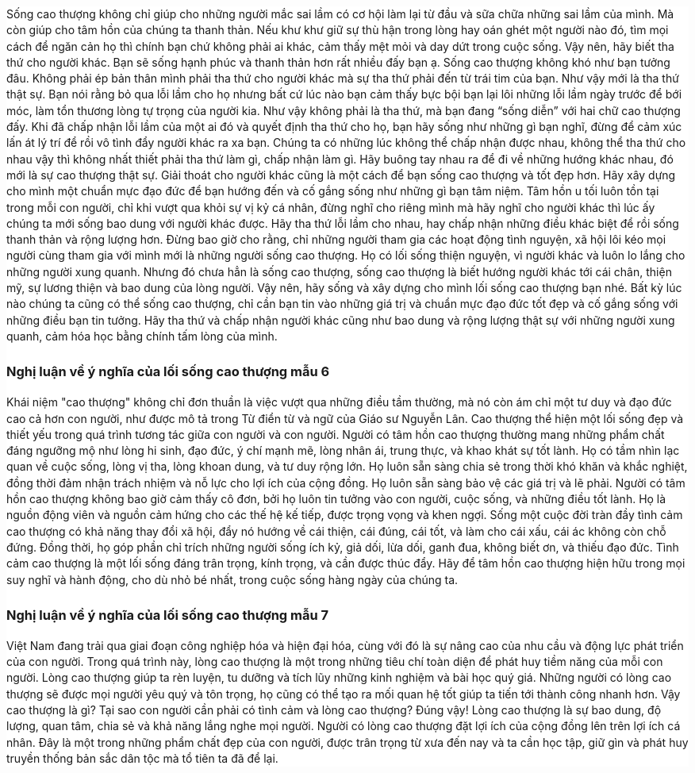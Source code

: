 Sống cao thượng không chỉ giúp cho những người mắc sai lầm có cơ hội làm lại từ đầu và sữa chữa những sai lầm của mình. Mà còn giúp cho tâm hồn của chúng ta thanh thản. Nếu khư khư giữ sự thù hận trong lòng hay oán ghét một người nào đó, tìm mọi cách để ngăn cản họ thì chính bạn chứ không phải ai khác, cảm thấy mệt mỏi và day dứt trong cuộc sống. Vậy nên, hãy biết tha thứ cho người khác. Bạn sẽ sống hạnh phúc và thanh thản hơn rất nhiều đấy bạn ạ.
Sống cao thượng không khó như bạn tưởng đâu. Không phải ép bản thân mình phải tha thứ cho người khác mà sự tha thứ phải đến từ trái tim của bạn. Như vậy mới là tha thứ thật sự. Bạn nói rằng bỏ qua lỗi lầm cho họ nhưng bất cứ lúc nào bạn cảm thấy bực bội bạn lại lôi những lỗi lầm ngày trước để bới móc, làm tổn thương lòng tự trọng của người kia. Như vậy không phải là tha thứ, mà bạn đang “sống diễn” với hai chữ cao thượng đấy.
Khi đã chấp nhận lỗi lầm của một ai đó và quyết định tha thứ cho họ, bạn hãy sống như những gì bạn nghĩ, đừng để cảm xúc lấn át lý trí để rồi vô tình đẩy người khác ra xa bạn. Chúng ta có những lúc không thể chấp nhận được nhau, không thể tha thứ cho nhau vậy thì không nhất thiết phải tha thứ làm gì, chấp nhận làm gì. Hãy buông tay nhau ra để đi về những hướng khác nhau, đó mới là sự cao thượng thật sự. Giải thoát cho người khác cũng là một cách để bạn sống cao thượng và tốt đẹp hơn.
Hãy xây dựng cho mình một chuẩn mực đạo đức để bạn hướng đến và cố gắng sống như những gì bạn tâm niệm. Tâm hồn u tối luôn tồn tại trong mỗi con người, chỉ khi vượt qua khỏi sự vị kỷ cá nhân, đừng nghĩ cho riêng mình mà hãy nghĩ cho người khác thì lúc ấy chúng ta mới sống bao dung với người khác được.
Hãy tha thứ lỗi lầm cho nhau, hay chấp nhận những điều khác biệt để rồi sống thanh thản và rộng lượng hơn. Đừng bao giờ cho rằng, chỉ những người tham gia các hoạt động tình nguyện, xã hội lôi kéo mọi người cùng tham gia với mình mới là những người sống cao thượng. Họ có lối sống thiện nguyện, vì người khác và luôn lo lắng cho những người xung quanh. Nhưng đó chưa hẳn là sống cao thượng, sống cao thượng là biết hướng người khác tới cái chân, thiện mỹ, sự lương thiện và bao dung của lòng người. Vậy nên, hãy sống và xây dựng cho mình lối sống cao thượng bạn nhé.
Bất kỳ lúc nào chúng ta cũng có thể sống cao thượng, chỉ cần bạn tin vào những giá trị và chuẩn mực đạo đức tốt đẹp và cố gắng sống với những điều bạn tin tưởng. Hãy tha thứ và chấp nhận người khác cũng như bao dung và rộng lượng thật sự với những người xung quanh, cảm hóa học bằng chính tấm lòng của mình.
### Nghị luận về ý nghĩa của lối sống cao thượng mẫu 6
Khái niệm "cao thượng" không chỉ đơn thuần là việc vượt qua những điều tầm thường, mà nó còn ám chỉ một tư duy và đạo đức cao cả hơn con người, như được mô tả trong Từ điển từ và ngữ của Giáo sư Nguyễn Lân. Cao thượng thể hiện một lối sống đẹp và thiết yếu trong quá trình tương tác giữa con người và con người.
Người có tâm hồn cao thượng thường mang những phẩm chất đáng ngưỡng mộ như lòng hi sinh, đạo đức, ý chí mạnh mẽ, lòng nhân ái, trung thực, và khao khát sự tốt lành. Họ có tầm nhìn lạc quan về cuộc sống, lòng vị tha, lòng khoan dung, và tư duy rộng lớn. Họ luôn sẵn sàng chia sẻ trong thời khó khăn và khắc nghiệt, đồng thời đảm nhận trách nhiệm và nỗ lực cho lợi ích của cộng đồng. Họ luôn sẵn sàng bảo vệ các giá trị và lẽ phải. Người có tâm hồn cao thượng không bao giờ cảm thấy cô đơn, bởi họ luôn tin tưởng vào con người, cuộc sống, và những điều tốt lành. Họ là nguồn động viên và nguồn cảm hứng cho các thế hệ kế tiếp, được trọng vọng và khen ngợi. Sống một cuộc đời tràn đầy tình cảm cao thượng có khả năng thay đổi xã hội, đẩy nó hướng về cái thiện, cái đúng, cái tốt, và làm cho cái xấu, cái ác không còn chỗ đứng. Đồng thời, họ góp phần chỉ trích những người sống ích kỷ, giả dối, lừa dối, ganh đua, không biết ơn, và thiếu đạo đức.
Tình cảm cao thượng là một lối sống đáng trân trọng, kính trọng, và cần được thúc đẩy. Hãy để tâm hồn cao thượng hiện hữu trong mọi suy nghĩ và hành động, cho dù nhỏ bé nhất, trong cuộc sống hàng ngày của chúng ta.
### Nghị luận về ý nghĩa của lối sống cao thượng mẫu 7
Việt Nam đang trải qua giai đoạn công nghiệp hóa và hiện đại hóa, cùng với đó là sự nâng cao của nhu cầu và động lực phát triển của con người. Trong quá trình này, lòng cao thượng là một trong những tiêu chí toàn diện để phát huy tiềm năng của mỗi con người. Lòng cao thượng giúp ta rèn luyện, tu dưỡng và tích lũy những kinh nghiệm và bài học quý giá. Những người có lòng cao thượng sẽ được mọi người yêu quý và tôn trọng, họ cũng có thể tạo ra mối quan hệ tốt giúp ta tiến tới thành công nhanh hơn.
Vậy cao thượng là gì? Tại sao con người cần phải có tình cảm và lòng cao thượng? Đúng vậy\! Lòng cao thượng là sự bao dung, độ lượng, quan tâm, chia sẻ và khả năng lắng nghe mọi người. Người có lòng cao thượng đặt lợi ích của cộng đồng lên trên lợi ích cá nhân. Đây là một trong những phẩm chất đẹp của con người, được trân trọng từ xưa đến nay và ta cần học tập, giữ gìn và phát huy truyền thống bản sắc dân tộc mà tổ tiên ta đã để lại.